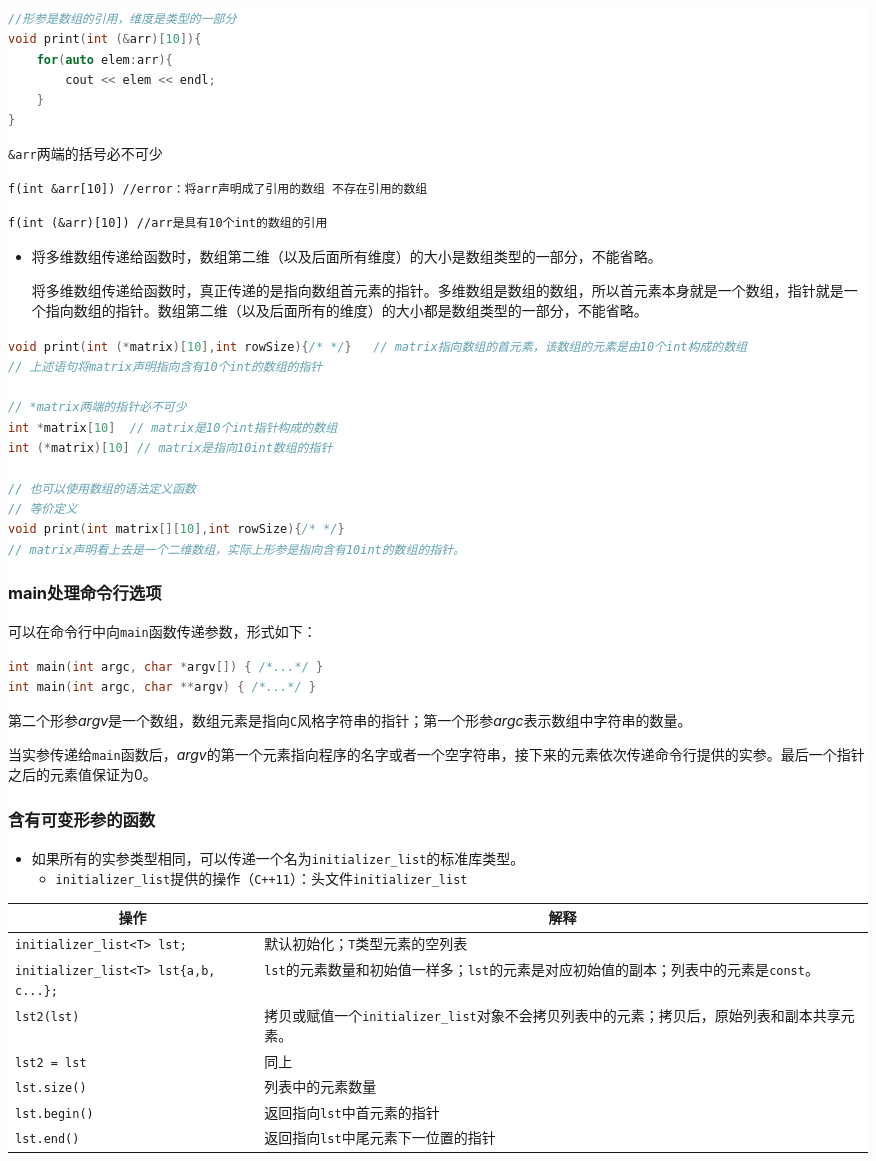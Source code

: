```c++
//形参是数组的引用，维度是类型的一部分
void print(int (&arr)[10]){
    for(auto elem:arr){
        cout << elem << endl;
    }
}
```

`&arr`两端的括号必不可少

`f(int &arr[10]) //error：将arr声明成了引用的数组 不存在引用的数组`    

`f(int (&arr)[10]) //arr是具有10个int的数组的引用` 



- 将多维数组传递给函数时，数组第二维（以及后面所有维度）的大小是数组类型的一部分，不能省略。

  将多维数组传递给函数时，真正传递的是指向数组首元素的指针。多维数组是数组的数组，所以首元素本身就是一个数组，指针就是一个指向数组的指针。数组第二维（以及后面所有的维度）的大小都是数组类型的一部分，不能省略。

```c++
void print(int (*matrix)[10],int rowSize){/* */}   // matrix指向数组的首元素，该数组的元素是由10个int构成的数组
// 上述语句将matrix声明指向含有10个int的数组的指针

// *matrix两端的指针必不可少
int *matrix[10]  // matrix是10个int指针构成的数组
int (*matrix)[10] // matrix是指向10int数组的指针
    
// 也可以使用数组的语法定义函数
// 等价定义
void print(int matrix[][10],int rowSize){/* */}
// matrix声明看上去是一个二维数组，实际上形参是指向含有10int的数组的指针。
```



### main处理命令行选项

可以在命令行中向`main`函数传递参数，形式如下：

```c++
int main(int argc, char *argv[]) { /*...*/ }
int main(int argc, char **argv) { /*...*/ }
```

第二个形参*argv*是一个数组，数组元素是指向`C`风格字符串的指针；第一个形参*argc*表示数组中字符串的数量。

当实参传递给`main`函数后，*argv*的第一个元素指向程序的名字或者一个空字符串，接下来的元素依次传递命令行提供的实参。最后一个指针之后的元素值保证为0。

### 含有可变形参的函数

- 如果所有的实参类型相同，可以传递一个名为`initializer_list`的标准库类型。
  - `initializer_list`提供的操作（`C++11`）：头文件`initializer_list`

| 操作 | 解释 |
|-----|-----|
| `initializer_list<T> lst;` | 默认初始化；`T`类型元素的空列表 |
| `initializer_list<T> lst{a,b,c...};` | `lst`的元素数量和初始值一样多；`lst`的元素是对应初始值的副本；列表中的元素是`const`。 |
| `lst2(lst)` | 拷贝或赋值一个`initializer_list`对象不会拷贝列表中的元素；拷贝后，原始列表和副本共享元素。 |
| `lst2 = lst` | 同上 |
| `lst.size()` | 列表中的元素数量 |
| `lst.begin()` | 返回指向`lst`中首元素的指针 |
| `lst.end()` | 返回指向`lst`中尾元素下一位置的指针 |
